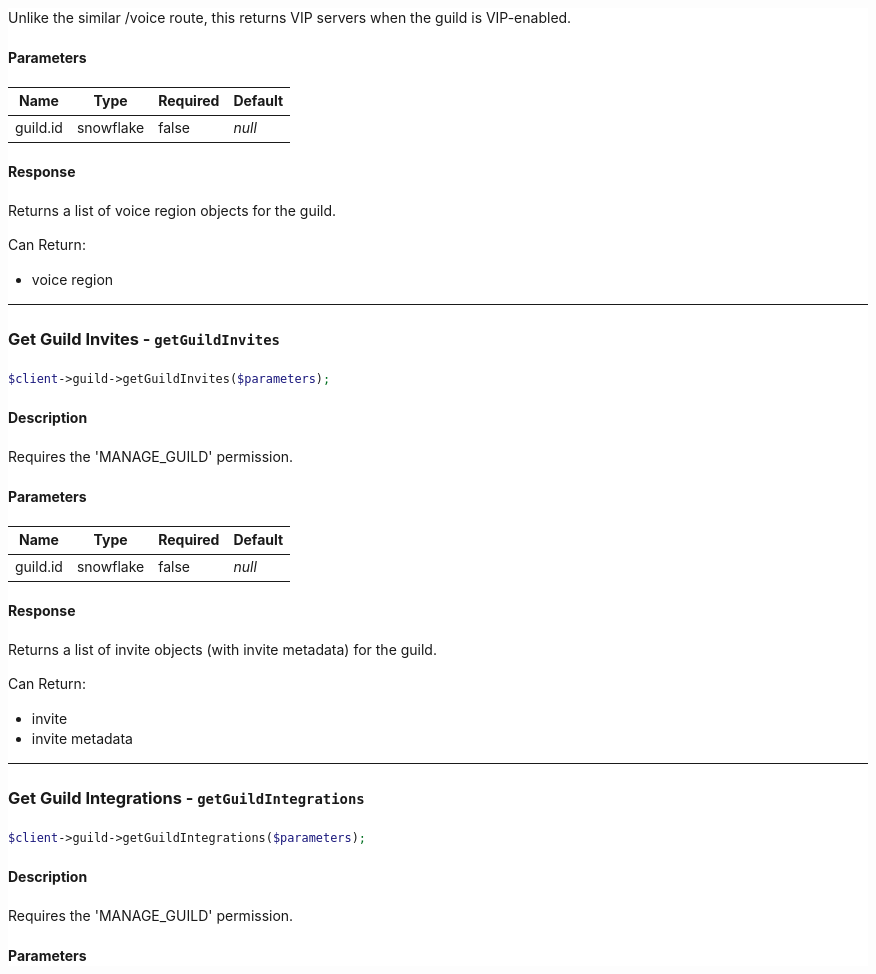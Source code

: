 Unlike the similar /voice route, this returns VIP servers when the guild is VIP-enabled.

#### Parameters


Name | Type | Required | Default
--- | --- | --- | ---
guild.id | snowflake | false | *null*

#### Response

Returns a list of voice region objects for the guild.

Can Return:
* voice region



---

### Get Guild Invites - `getGuildInvites`

```php
$client->guild->getGuildInvites($parameters);
```
#### Description

Requires the &#039;MANAGE_GUILD&#039; permission.

#### Parameters


Name | Type | Required | Default
--- | --- | --- | ---
guild.id | snowflake | false | *null*

#### Response

Returns a list of invite objects (with invite metadata) for the guild.

Can Return:
* invite
* invite metadata



---

### Get Guild Integrations - `getGuildIntegrations`

```php
$client->guild->getGuildIntegrations($parameters);
```
#### Description

Requires the &#039;MANAGE_GUILD&#039; permission.

#### Parameters
